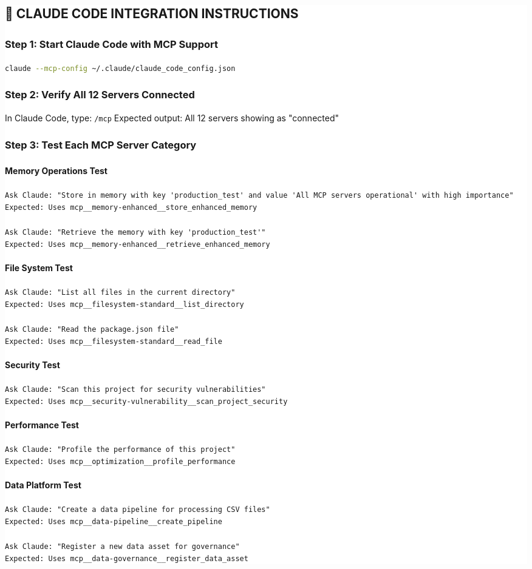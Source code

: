 
## 🚀 CLAUDE CODE INTEGRATION INSTRUCTIONS

### **Step 1: Start Claude Code with MCP Support**
```bash
claude --mcp-config ~/.claude/claude_code_config.json
```

### **Step 2: Verify All 12 Servers Connected**
In Claude Code, type: `/mcp`
Expected output: All 12 servers showing as "connected"

### **Step 3: Test Each MCP Server Category**

#### **Memory Operations Test**
```
Ask Claude: "Store in memory with key 'production_test' and value 'All MCP servers operational' with high importance"
Expected: Uses mcp__memory-enhanced__store_enhanced_memory

Ask Claude: "Retrieve the memory with key 'production_test'"
Expected: Uses mcp__memory-enhanced__retrieve_enhanced_memory
```

#### **File System Test**
```
Ask Claude: "List all files in the current directory"
Expected: Uses mcp__filesystem-standard__list_directory

Ask Claude: "Read the package.json file"
Expected: Uses mcp__filesystem-standard__read_file
```

#### **Security Test**
```
Ask Claude: "Scan this project for security vulnerabilities"
Expected: Uses mcp__security-vulnerability__scan_project_security
```

#### **Performance Test**
```
Ask Claude: "Profile the performance of this project"
Expected: Uses mcp__optimization__profile_performance
```

#### **Data Platform Test**
```
Ask Claude: "Create a data pipeline for processing CSV files"
Expected: Uses mcp__data-pipeline__create_pipeline

Ask Claude: "Register a new data asset for governance"
Expected: Uses mcp__data-governance__register_data_asset
```
